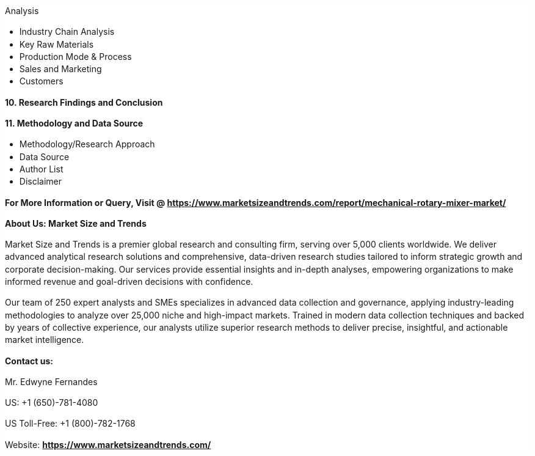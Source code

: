 Analysis</strong></p><ul><li>Industry Chain Analysis</li><li>Key Raw Materials</li><li>Production Mode &amp; Process</li><li>Sales and Marketing</li><li>Customers</li></ul><p><strong>10. Research Findings and Conclusion</strong></p><p><strong>11. Methodology and Data Source</strong></p><ul><li>Methodology/Research Approach</li><li>Data Source</li><li>Author List</li><li>Disclaimer</li></ul></p><p><strong>For More Information or Query, Visit @ <a href="https://www.marketsizeandtrends.com/report/mechanical-rotary-mixer-market/">https://www.marketsizeandtrends.com/report/mechanical-rotary-mixer-market/</a></strong></p><p><strong>About Us: Market Size and Trends</strong></p><p>Market Size and Trends is a premier global research and consulting firm, serving over 5,000 clients worldwide. We deliver advanced analytical research solutions and comprehensive, data-driven research studies tailored to inform strategic growth and corporate decision-making. Our services provide essential insights and in-depth analyses, empowering organizations to make informed revenue and goal-driven decisions with confidence.</p><p>Our team of 250 expert analysts and SMEs specializes in advanced data collection and governance, applying industry-leading methodologies to analyze over 25,000 niche and high-impact markets. Trained in modern data collection techniques and backed by years of collective experience, our analysts utilize superior research methods to deliver precise, insightful, and actionable market intelligence.</p><p><strong>Contact us:</strong></p><p>Mr. Edwyne Fernandes</p><p>US: +1 (650)-781-4080</p><p>US Toll-Free: +1 (800)-782-1768</p><p>Website: <strong><a href="https://www.marketsizeandtrends.com/">https://www.marketsizeandtrends.com/</a></strong></p>

